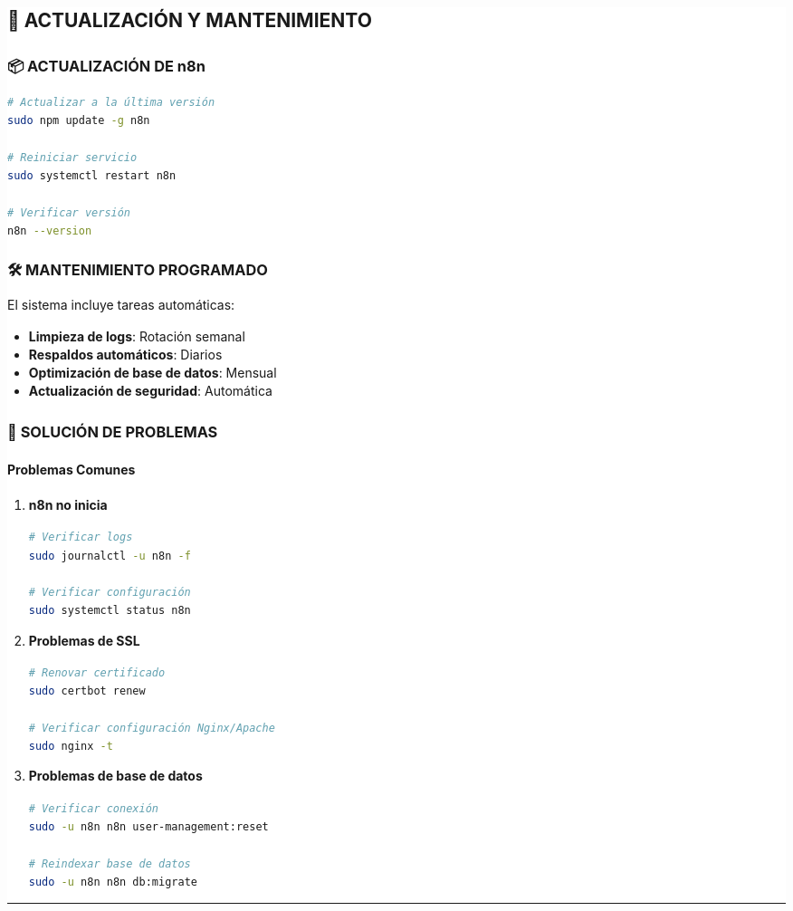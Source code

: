 
## 🔄 **ACTUALIZACIÓN Y MANTENIMIENTO**

### 📦 **ACTUALIZACIÓN DE n8n**

```bash
# Actualizar a la última versión
sudo npm update -g n8n

# Reiniciar servicio
sudo systemctl restart n8n

# Verificar versión
n8n --version
```

### 🛠️ **MANTENIMIENTO PROGRAMADO**

El sistema incluye tareas automáticas:

- **Limpieza de logs**: Rotación semanal
- **Respaldos automáticos**: Diarios
- **Optimización de base de datos**: Mensual
- **Actualización de seguridad**: Automática

### 🔧 **SOLUCIÓN DE PROBLEMAS**

#### **Problemas Comunes**

1. **n8n no inicia**
   ```bash
   # Verificar logs
   sudo journalctl -u n8n -f
   
   # Verificar configuración
   sudo systemctl status n8n
   ```

2. **Problemas de SSL**
   ```bash
   # Renovar certificado
   sudo certbot renew
   
   # Verificar configuración Nginx/Apache
   sudo nginx -t
   ```

3. **Problemas de base de datos**
   ```bash
   # Verificar conexión
   sudo -u n8n n8n user-management:reset
   
   # Reindexar base de datos
   sudo -u n8n n8n db:migrate
   ```

---